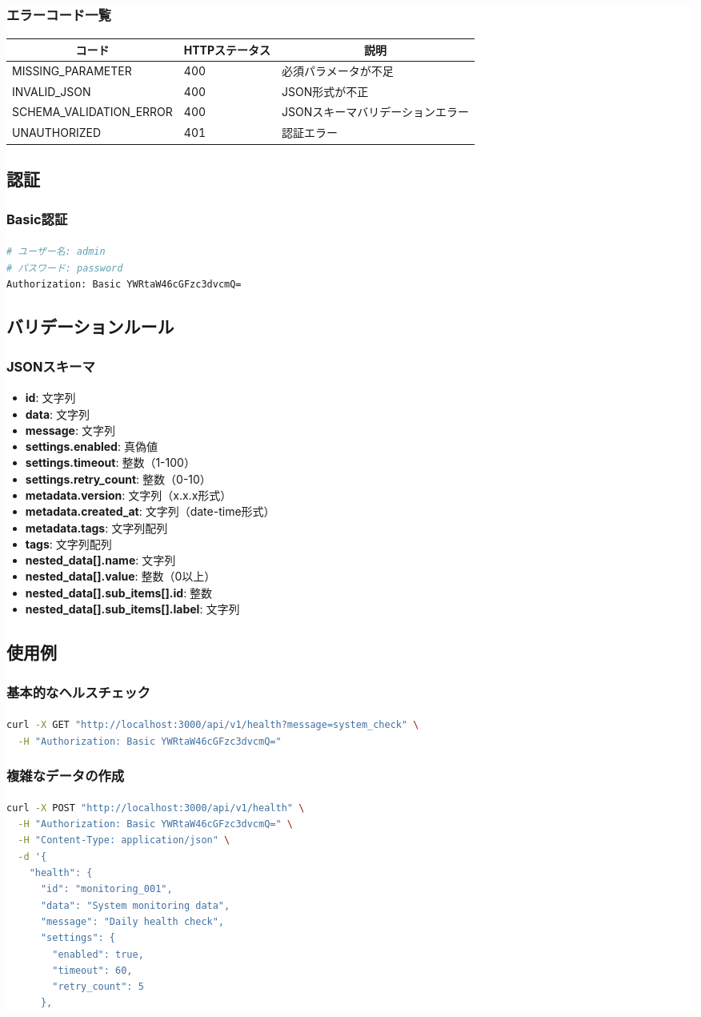 ### エラーコード一覧
| コード | HTTPステータス | 説明 |
|--------|---------------|------|
| MISSING_PARAMETER | 400 | 必須パラメータが不足 |
| INVALID_JSON | 400 | JSON形式が不正 |
| SCHEMA_VALIDATION_ERROR | 400 | JSONスキーマバリデーションエラー |
| UNAUTHORIZED | 401 | 認証エラー |

## 認証

### Basic認証
```bash
# ユーザー名: admin
# パスワード: password
Authorization: Basic YWRtaW46cGFzc3dvcmQ=
```

## バリデーションルール

### JSONスキーマ
- **id**: 文字列
- **data**: 文字列
- **message**: 文字列
- **settings.enabled**: 真偽値
- **settings.timeout**: 整数（1-100）
- **settings.retry_count**: 整数（0-10）
- **metadata.version**: 文字列（x.x.x形式）
- **metadata.created_at**: 文字列（date-time形式）
- **metadata.tags**: 文字列配列
- **tags**: 文字列配列
- **nested_data[].name**: 文字列
- **nested_data[].value**: 整数（0以上）
- **nested_data[].sub_items[].id**: 整数
- **nested_data[].sub_items[].label**: 文字列

## 使用例

### 基本的なヘルスチェック
```bash
curl -X GET "http://localhost:3000/api/v1/health?message=system_check" \
  -H "Authorization: Basic YWRtaW46cGFzc3dvcmQ="
```

### 複雑なデータの作成
```bash
curl -X POST "http://localhost:3000/api/v1/health" \
  -H "Authorization: Basic YWRtaW46cGFzc3dvcmQ=" \
  -H "Content-Type: application/json" \
  -d '{
    "health": {
      "id": "monitoring_001",
      "data": "System monitoring data",
      "message": "Daily health check",
      "settings": {
        "enabled": true,
        "timeout": 60,
        "retry_count": 5
      },
```